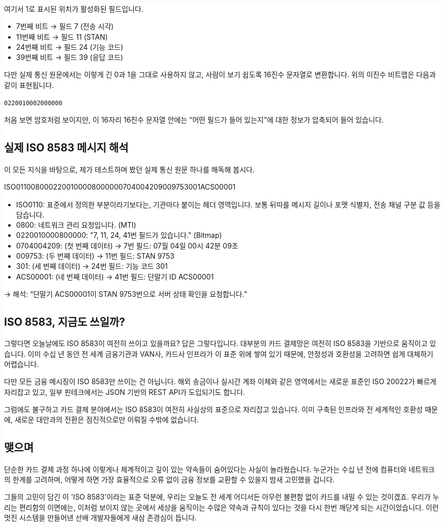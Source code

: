 여기서 1로 표시된 위치가 활성화된 필드입니다.

- 7번째 비트 → 필드 7 (전송 시각)
- 11번째 비트 → 필드 11 (STAN)
- 24번째 비트 → 필드 24 (기능 코드)
- 39번째 비트 → 필드 39 (응답 코드)

다만 실제 통신 원문에서는 이렇게 긴 0과 1을 그대로 사용하지 않고, 사람이 보기 쉽도록 16진수 문자열로 변환합니다. 위의 이진수 비트맵은 다음과 같이 표현됩니다.

```
0220010002000000
```

처음 보면 암호처럼 보이지만, 이 16자리 16진수 문자열 안에는 “어떤 필드가 들어 있는지”에 대한 정보가 압축되어 들어 있습니다.

## 실제 ISO 8583 메시지 해석

이 모든 지식을 바탕으로, 제가 테스트하며 봤던 실제 통신 원문 하나를 해독해 봅시다.

ISO0110080002200100008000000704004209009753001ACS00001

- ISO0110: 표준에서 정의한 부분이라기보다는, 기관마다 붙이는 헤더 영역입니다. 보통 뒤따를 메시지 길이나 포맷 식별자, 전송 채널 구분 값 등을 담습니다.
- 0800: 네트워크 관리 요청입니다. (MTI)
- 0220010000800000: "7, 11, 24, 41번 필드가 있습니다." (Bitmap)
- 0704004209: (첫 번째 데이터) → 7번 필드: 07월 04일 00시 42분 09초
- 009753: (두 번째 데이터) → 11번 필드: STAN 9753
- 301: (세 번째 데이터) → 24번 필드: 기능 코드 301
- ACS00001: (네 번째 데이터) → 41번 필드: 단말기 ID ACS00001

→ 해석: “단말기 ACS00001이 STAN 9753번으로 서버 상태 확인을 요청합니다.”

## ISO 8583, 지금도 쓰일까?

그렇다면 오늘날에도 ISO 8583이 여전히 쓰이고 있을까요? 답은 그렇다입니다.
대부분의 카드 결제망은 여전히 ISO 8583을 기반으로 움직이고 있습니다. 이미 수십 년 동안 전 세계 금융기관과 VAN사, 카드사 인프라가 이 표준 위에 쌓여 있기 때문에, 안정성과 호환성을 고려하면 쉽게 대체하기 어렵습니다.

다만 모든 금융 메시징이 ISO 8583만 쓰이는 건 아닙니다. 해외 송금이나 실시간 계좌 이체와 같은 영역에서는 새로운 표준인 ISO 20022가 빠르게 자리잡고 있고, 일부 핀테크에서는 JSON 기반의 REST API가 도입되기도 합니다.

그럼에도 불구하고 카드 결제 분야에서는 ISO 8583이 여전히 사실상의 표준으로 자리잡고 있습니다. 이미 구축된 인프라와 전 세계적인 호환성 때문에, 새로운 대안과의 전환은 점진적으로만 이뤄질 수밖에 없습니다.

## 맺으며

단순한 카드 결제 과정 하나에 이렇게나 체계적이고 깊이 있는 약속들이 숨어있다는 사실이 놀라웠습니다. 누군가는 수십 년 전에 컴퓨터와 네트워크의 한계를 고려하며, 어떻게 하면 가장 효율적으로 오류 없이 금융 정보를 교환할 수 있을지 밤새 고민했을 겁니다.

그들의 고민이 담긴 이 'ISO 8583'이라는 표준 덕분에, 우리는 오늘도 전 세계 어디서든 아무런 불편함 없이 카드를 내밀 수 있는 것이겠죠. 우리가 누리는 편리함의 이면에는, 이처럼 보이지 않는 곳에서 세상을 움직이는 수많은 약속과 규칙이 있다는 것을 다시 한번 깨닫게 되는 시간이었습니다. 이런 멋진 시스템을 만들어낸 선배 개발자들에게 새삼 존경심이 듭니다.
